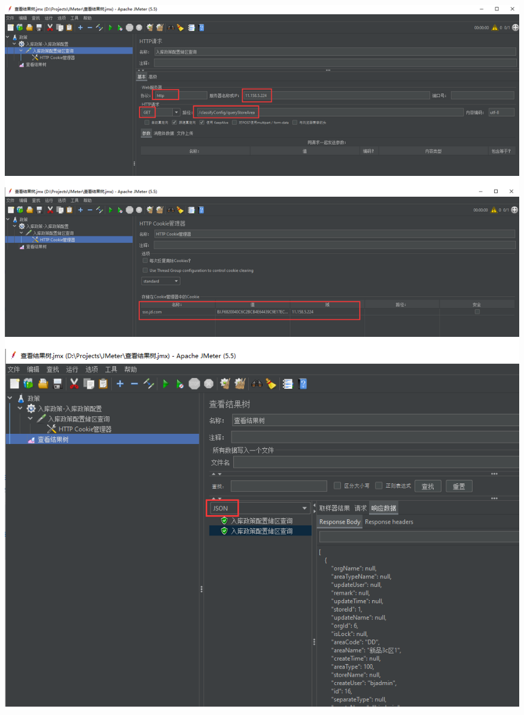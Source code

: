 ![image-20230813153852040](./JMeter.assets/image-20230813153852040-1695890702780-4.png)

![image-20230813153859147](./JMeter.assets/image-20230813153859147-1695890730069-6.png)

![image-20230813153905994](./JMeter.assets/image-20230813153905994-1695890754482-8.png)
